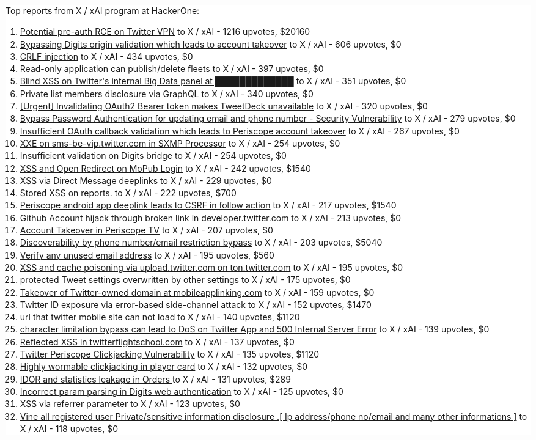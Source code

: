 Top reports from X / xAI program at HackerOne:

1. [Potential pre-auth RCE on Twitter VPN](https://hackerone.com/reports/591295) to X / xAI - 1216 upvotes, $20160
2. [Bypassing Digits origin validation which leads to account takeover](https://hackerone.com/reports/129873) to X / xAI - 606 upvotes, $0
3. [CRLF injection](https://hackerone.com/reports/446271) to X / xAI - 434 upvotes, $0
4. [Read-only application can publish/delete fleets](https://hackerone.com/reports/1032468) to X / xAI - 397 upvotes, $0
5. [Blind XSS on Twitter's internal Big Data panel at █████████████](https://hackerone.com/reports/1207040) to X / xAI - 351 upvotes, $0
6. [Private list members disclosure via GraphQL](https://hackerone.com/reports/885539) to X / xAI - 340 upvotes, $0
7. [[Urgent] Invalidating OAuth2 Bearer token makes TweetDeck unavailable](https://hackerone.com/reports/210779) to X / xAI - 320 upvotes, $0
8. [Bypass Password Authentication for updating email and phone number - Security Vulnerability](https://hackerone.com/reports/770504) to X / xAI - 279 upvotes, $0
9. [Insufficient OAuth callback validation which leads to Periscope account takeover](https://hackerone.com/reports/110293) to X / xAI - 267 upvotes, $0
10. [XXE on sms-be-vip.twitter.com in SXMP Processor](https://hackerone.com/reports/248668) to X / xAI - 254 upvotes, $0
11. [Insufficient validation on Digits bridge](https://hackerone.com/reports/168116) to X / xAI - 254 upvotes, $0
12. [XSS and Open Redirect on MoPub Login](https://hackerone.com/reports/683298) to X / xAI - 242 upvotes, $1540
13. [XSS via Direct Message deeplinks](https://hackerone.com/reports/341908) to X / xAI - 229 upvotes, $0
14. [Stored XSS on reports.](https://hackerone.com/reports/485748) to X / xAI - 222 upvotes, $700
15. [Periscope android app deeplink leads to CSRF in follow action](https://hackerone.com/reports/583987) to X / xAI - 217 upvotes, $1540
16. [ Github Account hijack through broken link in developer.twitter.com](https://hackerone.com/reports/1031321) to X / xAI - 213 upvotes, $0
17. [Account Takeover in Periscope TV](https://hackerone.com/reports/317476) to X / xAI - 207 upvotes, $0
18. [Discoverability by phone number/email restriction bypass](https://hackerone.com/reports/1439026) to X / xAI - 203 upvotes, $5040
19. [Verify any unused email address](https://hackerone.com/reports/574962) to X / xAI - 195 upvotes, $560
20. [XSS and cache poisoning via upload.twitter.com on ton.twitter.com](https://hackerone.com/reports/84601) to X / xAI - 195 upvotes, $0
21. [protected Tweet settings overwritten by other settings](https://hackerone.com/reports/664038) to X / xAI - 175 upvotes, $0
22. [Takeover of Twitter-owned domain at mobileapplinking.com](https://hackerone.com/reports/321699) to X / xAI - 159 upvotes, $0
23. [Twitter ID exposure via error-based side-channel attack](https://hackerone.com/reports/505424) to X / xAI - 152 upvotes, $1470
24. [url that twitter mobile site can not load](https://hackerone.com/reports/500686) to X / xAI - 140 upvotes, $1120
25. [character limitation bypass can lead to DoS on Twitter App and 500 Internal Server Error](https://hackerone.com/reports/819088) to X / xAI - 139 upvotes, $0
26. [Reflected XSS in twitterflightschool.com](https://hackerone.com/reports/770349) to X / xAI - 137 upvotes, $0
27. [Twitter Periscope Clickjacking Vulnerability](https://hackerone.com/reports/591432) to X / xAI - 135 upvotes, $1120
28. [Highly wormable clickjacking in player card](https://hackerone.com/reports/85624) to X / xAI - 132 upvotes, $0
29. [IDOR and statistics leakage in Orders ](https://hackerone.com/reports/544329) to X / xAI - 131 upvotes, $289
30. [Incorrect param parsing in Digits web authentication](https://hackerone.com/reports/126522) to X / xAI - 125 upvotes, $0
31. [XSS via referrer parameter](https://hackerone.com/reports/867616) to X / xAI - 123 upvotes, $0
32. [Vine all registered user Private/sensitive information disclosure .[ Ip address/phone no/email and many other informations ]](https://hackerone.com/reports/202823) to X / xAI - 118 upvotes, $0